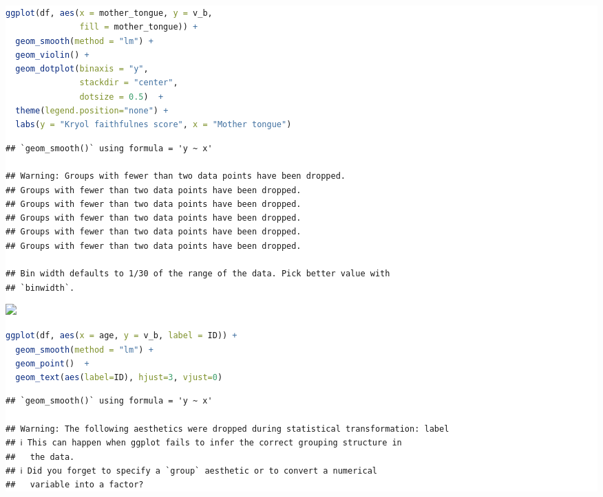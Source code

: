 ``` r
ggplot(df, aes(x = mother_tongue, y = v_b, 
               fill = mother_tongue)) +
  geom_smooth(method = "lm") +
  geom_violin() +
  geom_dotplot(binaxis = "y",
               stackdir = "center",
               dotsize = 0.5)  +
  theme(legend.position="none") +
  labs(y = "Kryol faithfulnes score", x = "Mother tongue")
```

    ## `geom_smooth()` using formula = 'y ~ x'

    ## Warning: Groups with fewer than two data points have been dropped.
    ## Groups with fewer than two data points have been dropped.
    ## Groups with fewer than two data points have been dropped.
    ## Groups with fewer than two data points have been dropped.
    ## Groups with fewer than two data points have been dropped.
    ## Groups with fewer than two data points have been dropped.

    ## Bin width defaults to 1/30 of the range of the data. Pick better value with
    ## `binwidth`.

![](for_Ronaldo_files/figure-gfm/unnamed-chunk-3-3.png)

``` r
ggplot(df, aes(x = age, y = v_b, label = ID)) +
  geom_smooth(method = "lm") +
  geom_point()  +
  geom_text(aes(label=ID), hjust=3, vjust=0)
```

    ## `geom_smooth()` using formula = 'y ~ x'

    ## Warning: The following aesthetics were dropped during statistical transformation: label
    ## ℹ This can happen when ggplot fails to infer the correct grouping structure in
    ##   the data.
    ## ℹ Did you forget to specify a `group` aesthetic or to convert a numerical
    ##   variable into a factor?
